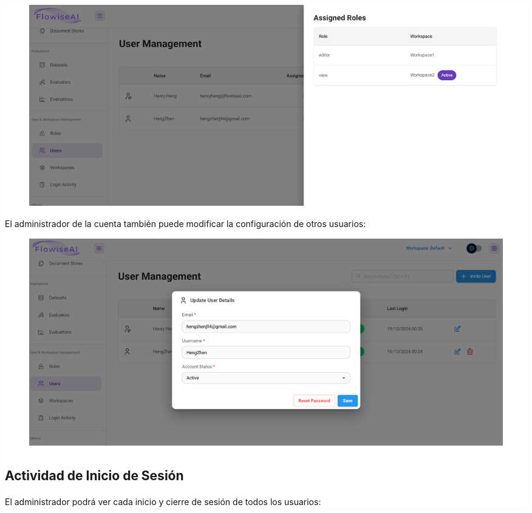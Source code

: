 <figure><img src="../../.gitbook/assets/image (14) (1).png" alt=""><figcaption></figcaption></figure>

El administrador de la cuenta también puede modificar la configuración de otros usuarios:

<figure><img src="../../.gitbook/assets/image (15) (1).png" alt=""><figcaption></figcaption></figure>

## Actividad de Inicio de Sesión

El administrador podrá ver cada inicio y cierre de sesión de todos los usuarios:
